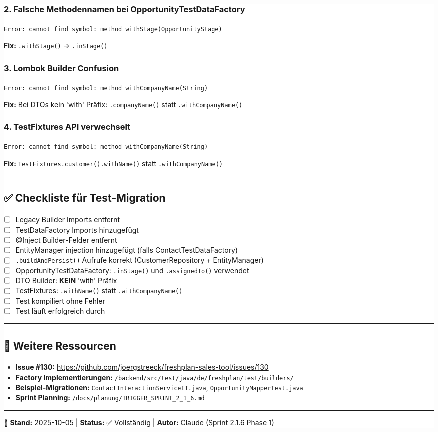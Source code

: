 ### 2. Falsche Methodennamen bei OpportunityTestDataFactory
```
Error: cannot find symbol: method withStage(OpportunityStage)
```
**Fix:** `.withStage()` → `.inStage()`

### 3. Lombok Builder Confusion
```
Error: cannot find symbol: method withCompanyName(String)
```
**Fix:** Bei DTOs kein 'with' Präfix: `.companyName()` statt `.withCompanyName()`

### 4. TestFixtures API verwechselt
```
Error: cannot find symbol: method withCompanyName(String)
```
**Fix:** `TestFixtures.customer().withName()` statt `.withCompanyName()`

---

## ✅ Checkliste für Test-Migration

- [ ] Legacy Builder Imports entfernt
- [ ] TestDataFactory Imports hinzugefügt
- [ ] @Inject Builder-Felder entfernt
- [ ] EntityManager injection hinzugefügt (falls ContactTestDataFactory)
- [ ] `.buildAndPersist()` Aufrufe korrekt (CustomerRepository + EntityManager)
- [ ] OpportunityTestDataFactory: `.inStage()` und `.assignedTo()` verwendet
- [ ] DTO Builder: **KEIN** 'with' Präfix
- [ ] TestFixtures: `.withName()` statt `.withCompanyName()`
- [ ] Test kompiliert ohne Fehler
- [ ] Test läuft erfolgreich durch

---

## 🔗 Weitere Ressourcen

- **Issue #130:** https://github.com/joergstreeck/freshplan-sales-tool/issues/130
- **Factory Implementierungen:** `/backend/src/test/java/de/freshplan/test/builders/`
- **Beispiel-Migrationen:** `ContactInteractionServiceIT.java`, `OpportunityMapperTest.java`
- **Sprint Planning:** `/docs/planung/TRIGGER_SPRINT_2_1_6.md`

---

**📅 Stand:** 2025-10-05 | **Status:** ✅ Vollständig | **Autor:** Claude (Sprint 2.1.6 Phase 1)

